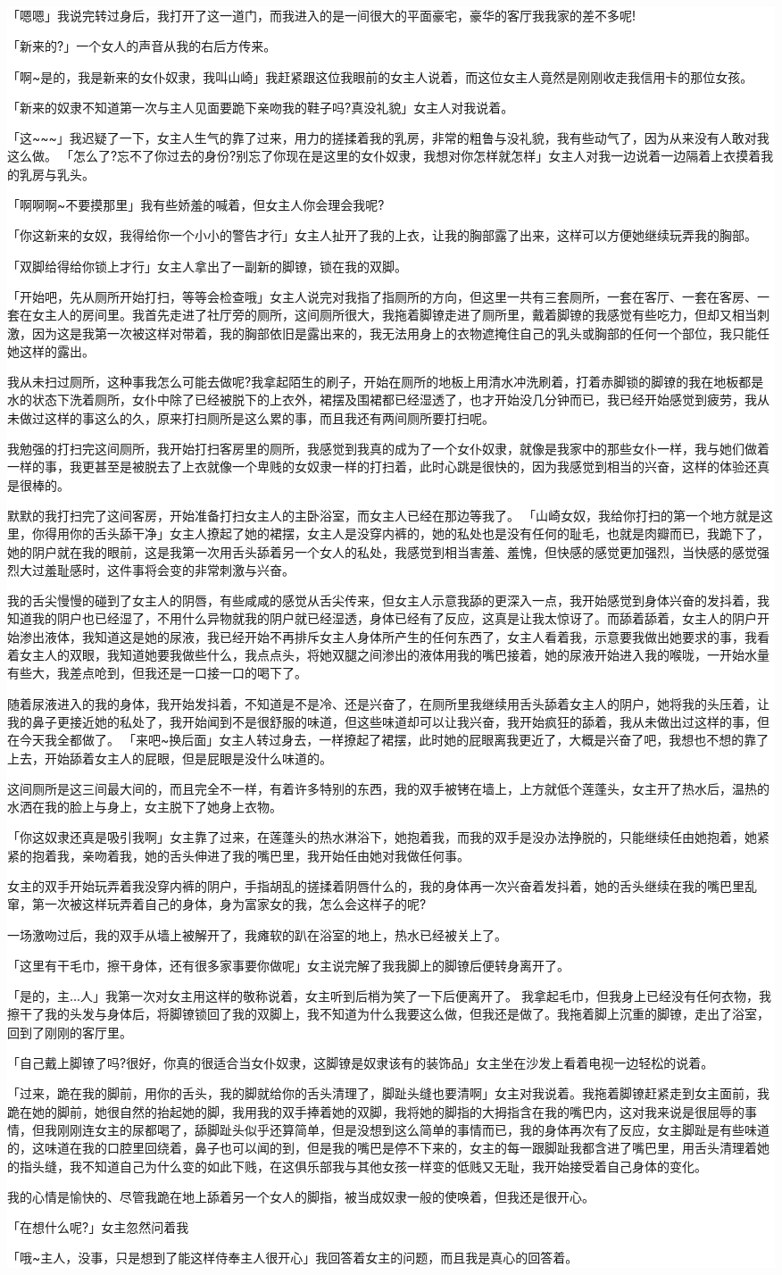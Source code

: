 「嗯嗯」我说完转过身后，我打开了这一道门，而我进入的是一间很大的平面豪宅，豪华的客厅我我家的差不多呢!

「新来的?」一个女人的声音从我的右后方传来。

「啊~是的，我是新来的女仆奴隶，我叫山崎」我赶紧跟这位我眼前的女主人说着，而这位女主人竟然是刚刚收走我信用卡的那位女孩。

「新来的奴隶不知道第一次与主人见面要跪下亲吻我的鞋子吗?真没礼貌」女主人对我说着。

「这~~~」我迟疑了一下，女主人生气的靠了过来，用力的搓揉着我的乳房，非常的粗鲁与没礼貌，我有些动气了，因为从来没有人敢对我这么做。
「怎么了?忘不了你过去的身份?别忘了你现在是这里的女仆奴隶，我想对你怎样就怎样」女主人对我一边说着一边隔着上衣摸着我的乳房与乳头。

「啊啊啊~不要摸那里」我有些娇羞的喊着，但女主人你会理会我呢?

「你这新来的女奴，我得给你一个小小的警告才行」女主人扯开了我的上衣，让我的胸部露了出来，这样可以方便她继续玩弄我的胸部。

「双脚给得给你锁上才行」女主人拿出了一副新的脚镣，锁在我的双脚。

「开始吧，先从厕所开始打扫，等等会检查哦」女主人说完对我指了指厕所的方向，但这里一共有三套厕所，一套在客厅、一套在客房、一套在女主人的房间里。我首先走进了社厅旁的厕所，这间厕所很大，我拖着脚镣走进了厕所里，戴着脚镣的我感觉有些吃力，但却又相当刺激，因为这是我第一次被这样对带着，我的胸部依旧是露出来的，我无法用身上的衣物遮掩住自己的乳头或胸部的任何一个部位，我只能任她这样的露出。

我从未扫过厕所，这种事我怎么可能去做呢?我拿起陌生的刷子，开始在厕所的地板上用清水冲洗刷着，打着赤脚锁的脚镣的我在地板都是水的状态下洗着厕所，女仆中除了已经被脱下的上衣外，裙摆及围裙都已经湿透了，也才开始没几分钟而已，我已经开始感觉到疲劳，我从未做过这样的事这么的久，原来打扫厕所是这么累的事，而且我还有两间厕所要打扫呢。

我勉强的打扫完这间厕所，我开始打扫客房里的厕所，我感觉到我真的成为了一个女仆奴隶，就像是我家中的那些女仆一样，我与她们做着一样的事，我更甚至是被脱去了上衣就像一个卑贱的女奴隶一样的打扫着，此时心跳是很快的，因为我感觉到相当的兴奋，这样的体验还真是很棒的。

默默的我打扫完了这间客房，开始准备打扫女主人的主卧浴室，而女主人已经在那边等我了。
「山崎女奴，我给你打扫的第一个地方就是这里，你得用你的舌头舔干净」女主人撩起了她的裙摆，女主人是没穿内裤的，她的私处也是没有任何的耻毛，也就是肉瓣而已，我跪下了，她的阴户就在我的眼前，这是我第一次用舌头舔着另一个女人的私处，我感觉到相当害羞、羞愧，但快感的感觉更加强烈，当快感的感觉强烈大过羞耻感时，这件事将会变的非常刺激与兴奋。

我的舌尖慢慢的碰到了女主人的阴唇，有些咸咸的感觉从舌尖传来，但女主人示意我舔的更深入一点，我开始感觉到身体兴奋的发抖着，我知道我的阴户也已经湿了，不用什么异物就我的阴户就已经湿透，身体已经有了反应，这真是让我太惊讶了。而舔着舔着，女主人的阴户开始渗出液体，我知道这是她的尿液，我已经开始不再排斥女主人身体所产生的任何东西了，女主人看着我，示意要我做出她要求的事，我看着女主人的双眼，我知道她要我做些什么，我点点头，将她双腿之间渗出的液体用我的嘴巴接着，她的尿液开始进入我的喉咙，一开始水量有些大，我差点呛到，但我还是一口接一口的喝下了。

随着尿液进入的我的身体，我开始发抖着，不知道是不是冷、还是兴奋了，在厕所里我继续用舌头舔着女主人的阴户，她将我的头压着，让我的鼻子更接近她的私处了，我开始闻到不是很舒服的味道，但这些味道却可以让我兴奋，我开始疯狂的舔着，我从未做出过这样的事，但在今天我全都做了。
「来吧~换后面」女主人转过身去，一样撩起了裙摆，此时她的屁眼离我更近了，大概是兴奋了吧，我想也不想的靠了上去，开始舔着女主人的屁眼，但是屁眼是没什么味道的。

这间厕所是这三间最大间的，而且完全不一样，有着许多特别的东西，我的双手被铐在墙上，上方就低个莲蓬头，女主开了热水后，温热的水洒在我的脸上与身上，女主脱下了她身上衣物。

「你这奴隶还真是吸引我啊」女主靠了过来，在莲蓬头的热水淋浴下，她抱着我，而我的双手是没办法挣脱的，只能继续任由她抱着，她紧紧的抱着我，亲吻着我，她的舌头伸进了我的嘴巴里，我开始任由她对我做任何事。

女主的双手开始玩弄着我没穿内裤的阴户，手指胡乱的搓揉着阴唇什么的，我的身体再一次兴奋着发抖着，她的舌头继续在我的嘴巴里乱窜，第一次被这样玩弄着自己的身体，身为富家女的我，怎么会这样子的呢?

一场激吻过后，我的双手从墙上被解开了，我瘫软的趴在浴室的地上，热水已经被关上了。

「这里有干毛巾，擦干身体，还有很多家事要你做呢」女主说完解了我我脚上的脚镣后便转身离开了。

「是的，主...人」我第一次对女主用这样的敬称说着，女主听到后梢为笑了一下后便离开了。
我拿起毛巾，但我身上已经没有任何衣物，我擦干了我的头发与身体后，将脚镣锁回了我的双脚上，我不知道为什么我要这么做，但我还是做了。我拖着脚上沉重的脚镣，走出了浴室，回到了刚刚的客厅里。

「自己戴上脚镣了吗?很好，你真的很适合当女仆奴隶，这脚镣是奴隶该有的装饰品」女主坐在沙发上看着电视一边轻松的说着。

「过来，跪在我的脚前，用你的舌头，我的脚就给你的舌头清理了，脚趾头缝也要清啊」女主对我说着。我拖着脚镣赶紧走到女主面前，我跪在她的脚前，她很自然的抬起她的脚，我用我的双手捧着她的双脚，我将她的脚指的大拇指含在我的嘴巴内，这对我来说是很屈辱的事情，但我刚刚连女主的尿都喝了，舔脚趾头似乎还算简单，但是没想到这么简单的事情而已，我的身体再次有了反应，女主脚趾是有些味道的，这味道在我的口腔里回绕着，鼻子也可以闻的到，但是我的嘴巴是停不下来的，女主的每一跟脚趾我都含进了嘴巴里，用舌头清理着她的指头缝，我不知道自己为什么变的如此下贱，在这俱乐部我与其他女孩一样变的低贱又无耻，我开始接受着自己身体的变化。

我的心情是愉快的、尽管我跪在地上舔着另一个女人的脚指，被当成奴隶一般的使唤着，但我还是很开心。

「在想什么呢?」女主忽然问着我

「哦~主人，没事，只是想到了能这样侍奉主人很开心」我回答着女主的问题，而且我是真心的回答着。

